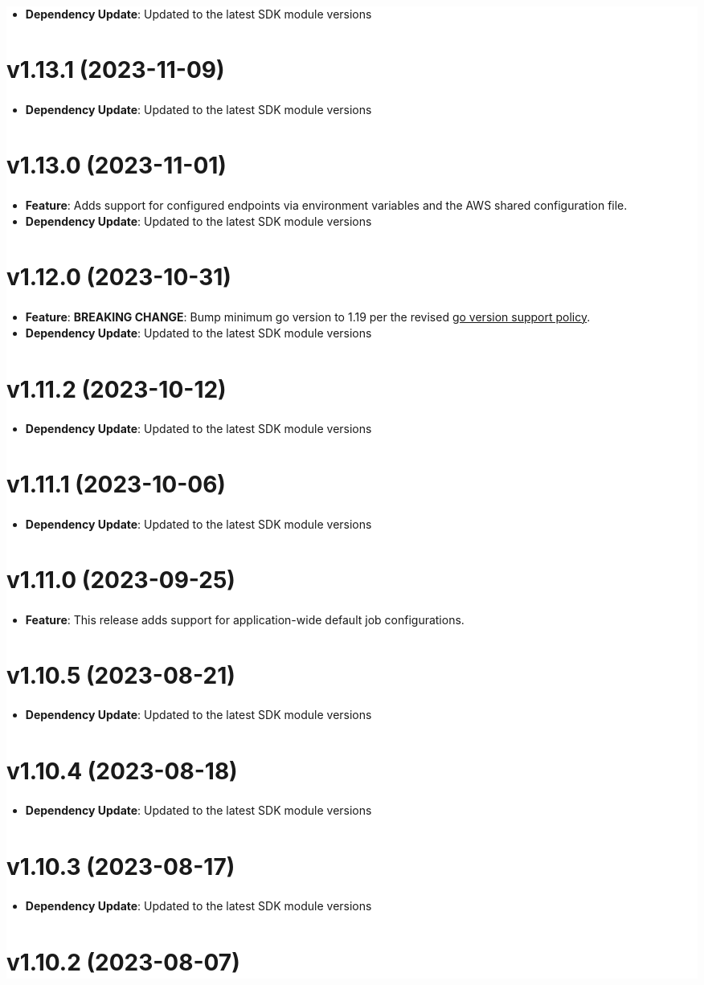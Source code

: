 * **Dependency Update**: Updated to the latest SDK module versions

# v1.13.1 (2023-11-09)

* **Dependency Update**: Updated to the latest SDK module versions

# v1.13.0 (2023-11-01)

* **Feature**: Adds support for configured endpoints via environment variables and the AWS shared configuration file.
* **Dependency Update**: Updated to the latest SDK module versions

# v1.12.0 (2023-10-31)

* **Feature**: **BREAKING CHANGE**: Bump minimum go version to 1.19 per the revised [go version support policy](https://aws.amazon.com/blogs/developer/aws-sdk-for-go-aligns-with-go-release-policy-on-supported-runtimes/).
* **Dependency Update**: Updated to the latest SDK module versions

# v1.11.2 (2023-10-12)

* **Dependency Update**: Updated to the latest SDK module versions

# v1.11.1 (2023-10-06)

* **Dependency Update**: Updated to the latest SDK module versions

# v1.11.0 (2023-09-25)

* **Feature**: This release adds support for application-wide default job configurations.

# v1.10.5 (2023-08-21)

* **Dependency Update**: Updated to the latest SDK module versions

# v1.10.4 (2023-08-18)

* **Dependency Update**: Updated to the latest SDK module versions

# v1.10.3 (2023-08-17)

* **Dependency Update**: Updated to the latest SDK module versions

# v1.10.2 (2023-08-07)
